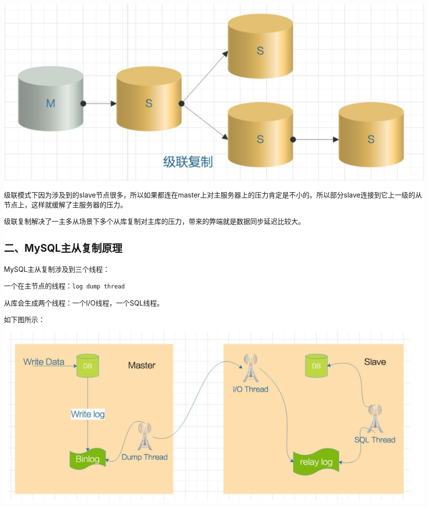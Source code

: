 ![image-20210430172738685](temp2\3.png)

级联模式下因为涉及到的slave节点很多，所以如果都连在master上对主服务器上的压力肯定是不小的。所以部分slave连接到它上一级的从节点上，这样就缓解了主服务器的压力。

级联复制解决了一主多从场景下多个从库复制对主库的压力，带来的弊端就是数据同步延迟比较大。

## 二、MySQL主从复制原理

MySQL主从复制涉及到三个线程：

一个在主节点的线程：`log dump thread`

从库会生成两个线程：一个I/O线程，一个SQL线程。

如下图所示：

![image-20210430195841276](temp2\4.png)
